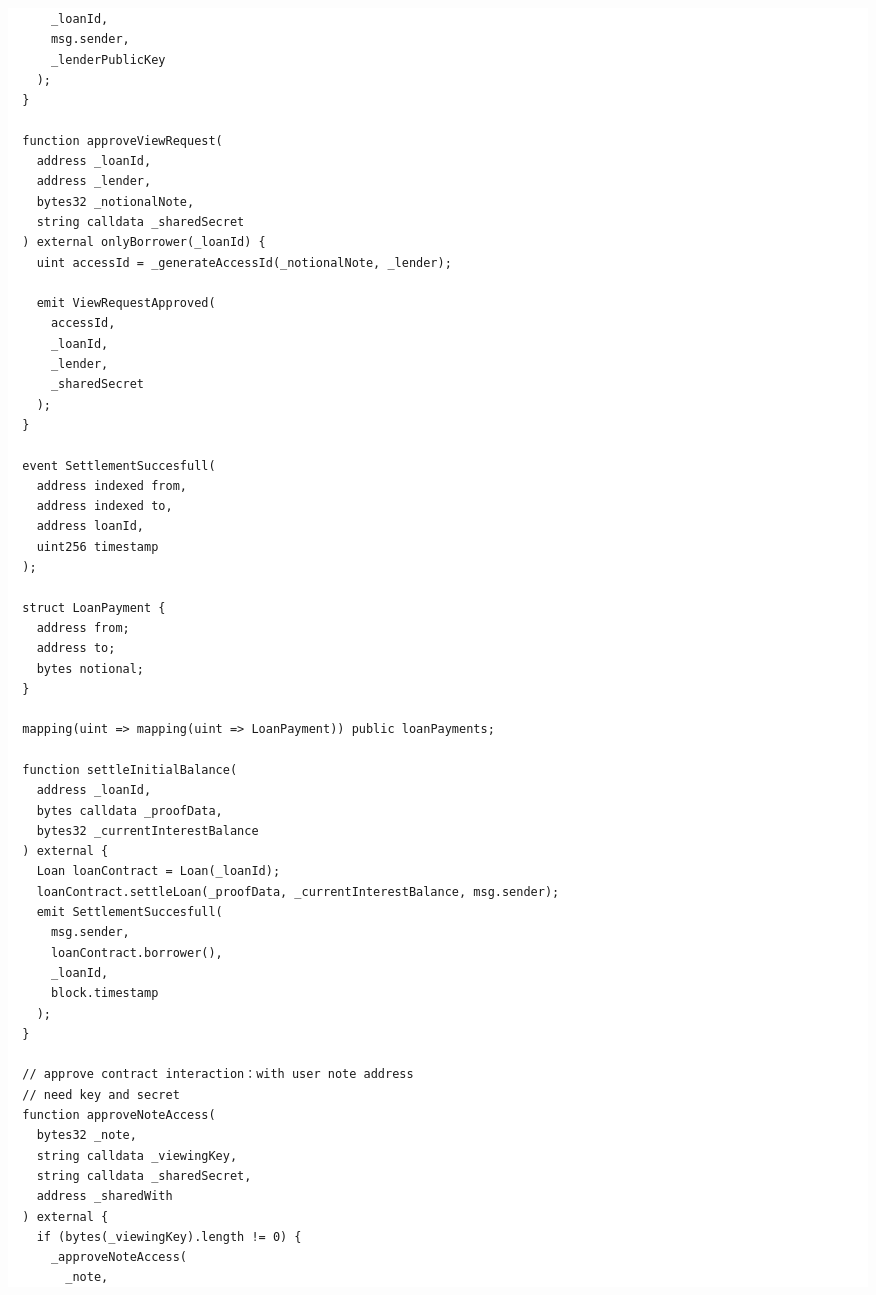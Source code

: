 ```
      _loanId,
      msg.sender,
      _lenderPublicKey
    );
  }

  function approveViewRequest(
    address _loanId,
    address _lender,
    bytes32 _notionalNote,
    string calldata _sharedSecret
  ) external onlyBorrower(_loanId) {
    uint accessId = _generateAccessId(_notionalNote, _lender);

    emit ViewRequestApproved(
      accessId,
      _loanId,
      _lender,
      _sharedSecret
    );
  }

  event SettlementSuccesfull(
    address indexed from,
    address indexed to,
    address loanId,
    uint256 timestamp
  );

  struct LoanPayment {
    address from;
    address to;
    bytes notional;
  }

  mapping(uint => mapping(uint => LoanPayment)) public loanPayments;

  function settleInitialBalance(
    address _loanId,
    bytes calldata _proofData,
    bytes32 _currentInterestBalance
  ) external {
    Loan loanContract = Loan(_loanId);
    loanContract.settleLoan(_proofData, _currentInterestBalance, msg.sender);
    emit SettlementSuccesfull(
      msg.sender,
      loanContract.borrower(),
      _loanId,
      block.timestamp
    );
  }

  // approve contract interaction：with user note address
  // need key and secret
  function approveNoteAccess(
    bytes32 _note,
    string calldata _viewingKey,
    string calldata _sharedSecret,
    address _sharedWith
  ) external {
    if (bytes(_viewingKey).length != 0) {
      _approveNoteAccess(
        _note,
```